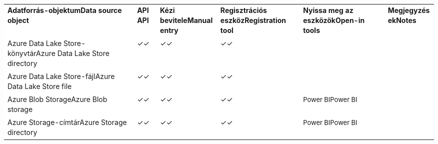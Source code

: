 <table>
    <tr>
       <td><span data-ttu-id="2d667-109"><b>Adatforrás-objektum</b></span><span class="sxs-lookup"><span data-stu-id="2d667-109"><b>Data source object</b></span></span></td>
       <td><span data-ttu-id="2d667-110"><b>API</b></span><span class="sxs-lookup"><span data-stu-id="2d667-110"><b>API</b></span></span></td>
       <td><span data-ttu-id="2d667-111"><b>Kézi bevitele</b></span><span class="sxs-lookup"><span data-stu-id="2d667-111"><b>Manual entry</b></span></span></td>
       <td><span data-ttu-id="2d667-112"><b>Regisztrációs eszköz</b></span><span class="sxs-lookup"><span data-stu-id="2d667-112"><b>Registration tool</b></span></span></td>
       <td><span data-ttu-id="2d667-113"><b>Nyissa meg az eszközök</b></span><span class="sxs-lookup"><span data-stu-id="2d667-113"><b>Open-in tools</b></span></span></td>
       <td><span data-ttu-id="2d667-114"><b>Megjegyzések</b></span><span class="sxs-lookup"><span data-stu-id="2d667-114"><b>Notes</b></span></span></td>
    </tr>
    <tr>
      <td><span data-ttu-id="2d667-115">Azure Data Lake Store-könyvtár</span><span class="sxs-lookup"><span data-stu-id="2d667-115">Azure Data Lake Store directory</span></span></td>
      <td><span data-ttu-id="2d667-116">✓</span><span class="sxs-lookup"><span data-stu-id="2d667-116">✓</span></span></td>
      <td><span data-ttu-id="2d667-117">✓</span><span class="sxs-lookup"><span data-stu-id="2d667-117">✓</span></span></td>
      <td><span data-ttu-id="2d667-118">✓</span><span class="sxs-lookup"><span data-stu-id="2d667-118">✓</span></span></td>
      <td><font size=2></font></td>
      <td><font size=2></font></td>
    </tr>
    <tr>
      <td><span data-ttu-id="2d667-119">Azure Data Lake Store-fájl</span><span class="sxs-lookup"><span data-stu-id="2d667-119">Azure Data Lake Store file</span></span></td>
      <td><span data-ttu-id="2d667-120">✓</span><span class="sxs-lookup"><span data-stu-id="2d667-120">✓</span></span></td>
      <td><span data-ttu-id="2d667-121">✓</span><span class="sxs-lookup"><span data-stu-id="2d667-121">✓</span></span></td>
      <td><span data-ttu-id="2d667-122">✓</span><span class="sxs-lookup"><span data-stu-id="2d667-122">✓</span></span></td>
      <td><font size=2></font></td>
      <td><font size=2></font></td>
    </tr>
    <tr>
      <td><span data-ttu-id="2d667-123">Azure Blob Storage</span><span class="sxs-lookup"><span data-stu-id="2d667-123">Azure Blob storage</span></span></td>
      <td><span data-ttu-id="2d667-124">✓</span><span class="sxs-lookup"><span data-stu-id="2d667-124">✓</span></span></td>
      <td><span data-ttu-id="2d667-125">✓</span><span class="sxs-lookup"><span data-stu-id="2d667-125">✓</span></span></td>
      <td><span data-ttu-id="2d667-126">✓</span><span class="sxs-lookup"><span data-stu-id="2d667-126">✓</span></span></td>
      <td><span data-ttu-id="2d667-127"><font size=2>Power BI</font></span><span class="sxs-lookup"><span data-stu-id="2d667-127"><font size=2>Power BI</font></span></span></td>
      <td><font size=2></font></td>
    </tr>
    <tr>
      <td><span data-ttu-id="2d667-128">Azure Storage-címtár</span><span class="sxs-lookup"><span data-stu-id="2d667-128">Azure Storage directory</span></span></td>
      <td><span data-ttu-id="2d667-129">✓</span><span class="sxs-lookup"><span data-stu-id="2d667-129">✓</span></span></td>
      <td><span data-ttu-id="2d667-130">✓</span><span class="sxs-lookup"><span data-stu-id="2d667-130">✓</span></span></td>
      <td><span data-ttu-id="2d667-131">✓</span><span class="sxs-lookup"><span data-stu-id="2d667-131">✓</span></span></td>
      <td><span data-ttu-id="2d667-132"><font size=2>Power BI</font></span><span class="sxs-lookup"><span data-stu-id="2d667-132"><font size=2>Power BI</font></span></span></td>
      <td><font size=2></font></td>